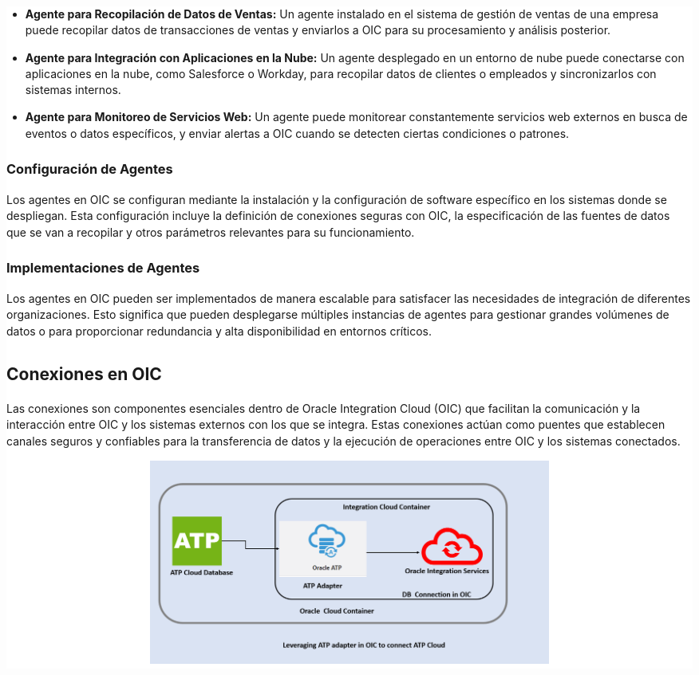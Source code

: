- **Agente para Recopilación de Datos de Ventas:** Un agente instalado en el sistema de gestión de ventas de una empresa puede recopilar datos de transacciones de ventas y enviarlos a OIC para su procesamiento y análisis posterior.

- **Agente para Integración con Aplicaciones en la Nube:** Un agente desplegado en un entorno de nube puede conectarse con aplicaciones en la nube, como Salesforce o Workday, para recopilar datos de clientes o empleados y sincronizarlos con sistemas internos.

- **Agente para Monitoreo de Servicios Web:** Un agente puede monitorear constantemente servicios web externos en busca de eventos o datos específicos, y enviar alertas a OIC cuando se detecten ciertas condiciones o patrones.

### Configuración de Agentes

Los agentes en OIC se configuran mediante la instalación y la configuración de software específico en los sistemas donde se despliegan. Esta configuración incluye la definición de conexiones seguras con OIC, la especificación de las fuentes de datos que se van a recopilar y otros parámetros relevantes para su funcionamiento.

### Implementaciones de Agentes

Los agentes en OIC pueden ser implementados de manera escalable para satisfacer las necesidades de integración de diferentes organizaciones. Esto significa que pueden desplegarse múltiples instancias de agentes para gestionar grandes volúmenes de datos o para proporcionar redundancia y alta disponibilidad en entornos críticos.

## Conexiones en OIC

Las conexiones son componentes esenciales dentro de Oracle Integration Cloud (OIC) que facilitan la comunicación y la interacción entre OIC y los sistemas externos con los que se integra. Estas conexiones actúan como puentes que establecen canales seguros y confiables para la transferencia de datos y la ejecución de operaciones entre OIC y los sistemas conectados.

<div align="center">
    <img src="../IMG/OIC/pic_5_conn.png" alt="oic" width="500">
</div>
